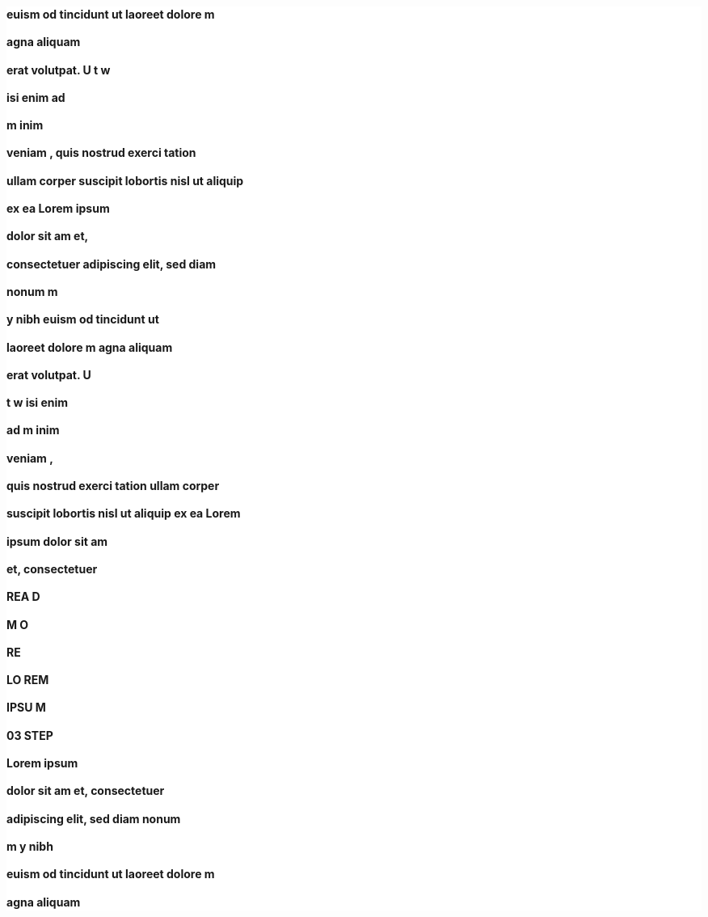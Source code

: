 **euism od tincidunt ut laoreet dolore m**

**agna aliquam**

**erat volutpat. U t w**

**isi enim ad**

**m inim**

**veniam , quis nostrud exerci tation**

**ullam corper suscipit lobortis nisl ut aliquip**

**ex ea Lorem ipsum**

**dolor sit am et,**

**consectetuer adipiscing elit, sed diam**

**nonum m**

**y nibh euism od tincidunt ut**

**laoreet dolore m agna aliquam**

**erat volutpat. U**

**t w isi enim**

**ad m inim**

**veniam ,**

**quis nostrud exerci tation ullam corper**

**suscipit lobortis nisl ut aliquip ex ea Lorem**

**ipsum dolor sit am**

**et, consectetuer**

**REA D**

**M O**

**RE**

**LO REM**

**IPSU M**

**03 STEP**

**Lorem ipsum**

**dolor sit am et, consectetuer**

**adipiscing elit, sed diam nonum**

**m y nibh**

**euism od tincidunt ut laoreet dolore m**

**agna aliquam**
